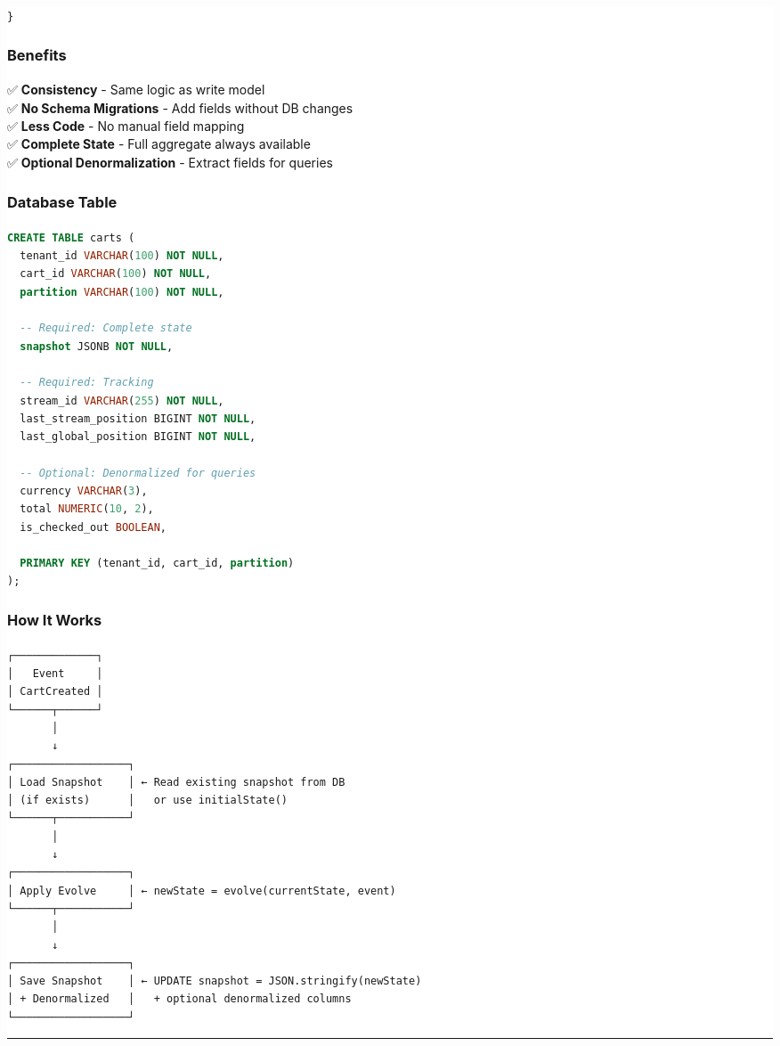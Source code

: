 ```typescript
}
```

### Benefits

✅ **Consistency** - Same logic as write model  
✅ **No Schema Migrations** - Add fields without DB changes  
✅ **Less Code** - No manual field mapping  
✅ **Complete State** - Full aggregate always available  
✅ **Optional Denormalization** - Extract fields for queries

### Database Table

```sql
CREATE TABLE carts (
  tenant_id VARCHAR(100) NOT NULL,
  cart_id VARCHAR(100) NOT NULL,
  partition VARCHAR(100) NOT NULL,
  
  -- Required: Complete state
  snapshot JSONB NOT NULL,
  
  -- Required: Tracking
  stream_id VARCHAR(255) NOT NULL,
  last_stream_position BIGINT NOT NULL,
  last_global_position BIGINT NOT NULL,
  
  -- Optional: Denormalized for queries
  currency VARCHAR(3),
  total NUMERIC(10, 2),
  is_checked_out BOOLEAN,
  
  PRIMARY KEY (tenant_id, cart_id, partition)
);
```

### How It Works

```
┌─────────────┐
│   Event     │
│ CartCreated │
└──────┬──────┘
       │
       ↓
┌──────────────────┐
│ Load Snapshot    │ ← Read existing snapshot from DB
│ (if exists)      │   or use initialState()
└──────┬───────────┘
       │
       ↓
┌──────────────────┐
│ Apply Evolve     │ ← newState = evolve(currentState, event)
└──────┬───────────┘
       │
       ↓
┌──────────────────┐
│ Save Snapshot    │ ← UPDATE snapshot = JSON.stringify(newState)
│ + Denormalized   │   + optional denormalized columns
└──────────────────┘
```

---